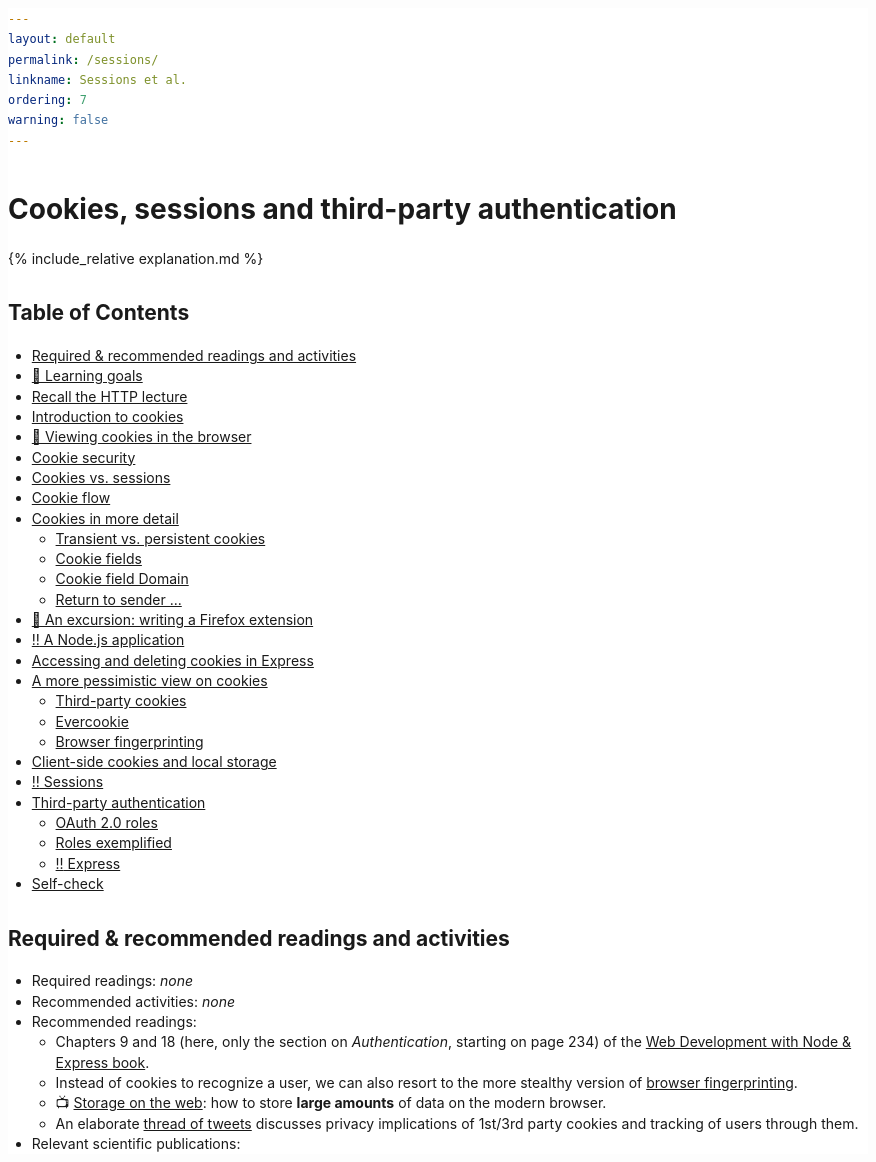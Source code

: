 ```yaml
---
layout: default
permalink: /sessions/
linkname: Sessions et al.
ordering: 7
warning: false
---
```


# Cookies, sessions and third-party authentication 

{% include_relative explanation.md %}

## Table of Contents 
- [Required & recommended readings and activities](#required--recommended-readings-and-activities)
- [:scroll: Learning goals](#scroll-learning-goals)
- [Recall the HTTP lecture](#recall-the-http-lecture)
- [Introduction to cookies](#introduction-to-cookies)
- [:bug: Viewing cookies in the browser](#bug-viewing-cookies-in-the-browser)
- [Cookie security](#cookie-security)
- [Cookies vs. sessions](#cookies-vs-sessions)
- [Cookie flow](#cookie-flow)
- [Cookies in more detail](#cookies-in-more-detail)
  - [Transient vs. persistent cookies](#transient-vs-persistent-cookies)
  - [Cookie fields](#cookie-fields)
  - [Cookie field Domain](#cookie-field-domain)
  - [Return to sender ...](#return-to-sender)
- [:cookie: An excursion: writing a Firefox extension](#cookie-an-excursion-writing-a-firefox-extension)
- [:bangbang: A Node.js application](#bangbang-a-nodejs-application)
- [Accessing and deleting cookies in Express](#accessing-and-deleting-cookies-in-express)
- [A more pessimistic view on cookies](#a-more-pessimistic-view-on-cookies)
  - [Third-party cookies](#third-party-cookies)
  - [Evercookie](#evercookie)
  - [Browser fingerprinting](#browser-fingerprinting)
- [Client-side cookies and local storage](#client-side-cookies-and-local-storage)
- [:bangbang: Sessions](#bangbang-sessions)
- [Third-party authentication](#third-party-authentication)
  - [OAuth 2.0 roles](#oauth-20-roles)
  - [Roles exemplified](#roles-exemplified)
  - [:bangbang: Express](#bangbang-express)
- [Self-check](#self-check)

## Required & recommended readings and activities

- Required readings: *none*
- Recommended activities: *none*
- Recommended readings:
  - Chapters 9 and 18 (here, only the section on *Authentication*, starting on page 234) of the [Web Development with Node & Express book](https://www.oreilly.com/library/view/web-development-with/9781492053507/).
  - Instead of cookies to recognize a user, we can also resort to the more stealthy version of [browser fingerprinting](https://arstechnica.com/security/2017/02/now-sites-can-fingerprint-you-online-even-when-you-use-multiple-browsers/).
  - :tv: [Storage on the web](https://www.youtube.com/watch?v=NNuTV-gjlZQ): how to store **large amounts** of data on the modern browser.
  - An elaborate [thread of tweets](https://threadreaderapp.com/thread/1199817699116736512.html) discusses privacy implications of 1st/3rd party cookies and tracking of users through them.
- Relevant scientific publications: